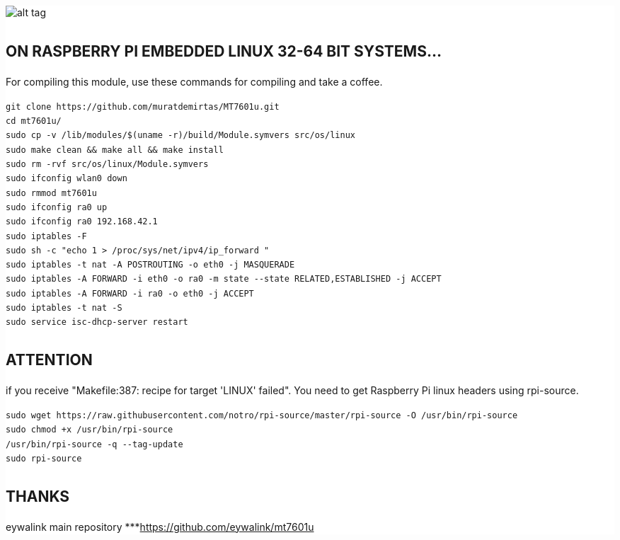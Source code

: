 ![alt tag](http://i.hizliresim.com/RQMD6a.jpg)

## ON RASPBERRY PI EMBEDDED LINUX 32-64 BIT SYSTEMS…

For compiling this module, use these commands for compiling and take a coffee.

```
git clone https://github.com/muratdemirtas/MT7601u.git
cd mt7601u/
sudo cp -v /lib/modules/$(uname -r)/build/Module.symvers src/os/linux
sudo make clean && make all && make install
sudo rm -rvf src/os/linux/Module.symvers
sudo ifconfig wlan0 down
sudo rmmod mt7601u
sudo ifconfig ra0 up
sudo ifconfig ra0 192.168.42.1
sudo iptables -F
sudo sh -c "echo 1 > /proc/sys/net/ipv4/ip_forward "
sudo iptables -t nat -A POSTROUTING -o eth0 -j MASQUERADE
sudo iptables -A FORWARD -i eth0 -o ra0 -m state --state RELATED,ESTABLISHED -j ACCEPT
sudo iptables -A FORWARD -i ra0 -o eth0 -j ACCEPT
sudo iptables -t nat -S
sudo service isc-dhcp-server restart

```

## ATTENTION

if you receive  "Makefile:387: recipe for target 'LINUX' failed".
You need to get Raspberry Pi linux headers using rpi-source.

```
sudo wget https://raw.githubusercontent.com/notro/rpi-source/master/rpi-source -O /usr/bin/rpi-source  
sudo chmod +x /usr/bin/rpi-source 
/usr/bin/rpi-source -q --tag-update
sudo rpi-source
```

## THANKS
eywalink main repository ***https://github.com/eywalink/mt7601u



















